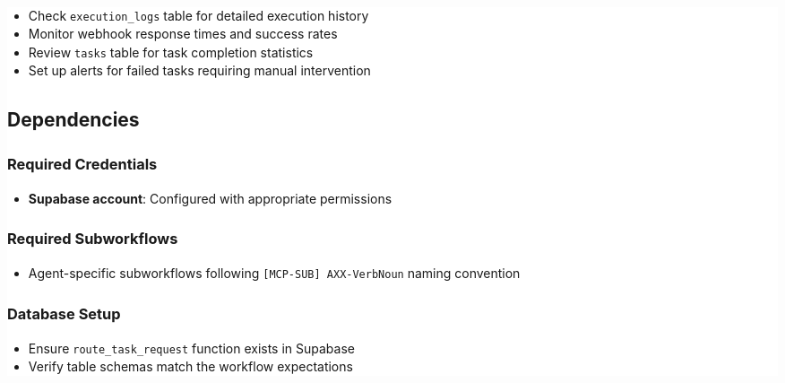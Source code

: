 - Check `execution_logs` table for detailed execution history
- Monitor webhook response times and success rates
- Review `tasks` table for task completion statistics
- Set up alerts for failed tasks requiring manual intervention

## Dependencies

### Required Credentials
- **Supabase account**: Configured with appropriate permissions

### Required Subworkflows
- Agent-specific subworkflows following `[MCP-SUB] AXX-VerbNoun` naming convention

### Database Setup
- Ensure `route_task_request` function exists in Supabase
- Verify table schemas match the workflow expectations